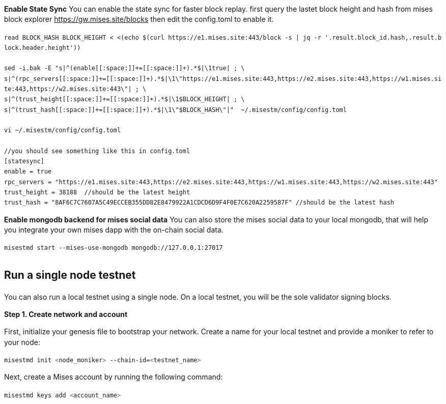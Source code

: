 **Enable State Sync**
You can enable the state sync for faster block replay.
first query the lastet block height and hash from mises block explorer https://gw.mises.site/blocks
then edit the config.toml to enable it.

```
read BLOCK_HASH BLOCK_HEIGHT < <(echo $(curl https://e1.mises.site:443/block -s | jq -r '.result.block_id.hash,.result.block.header.height')) 

sed -i.bak -E "s|^(enable[[:space:]]+=[[:space:]]+).*$|\1true| ; \
s|^(rpc_servers[[:space:]]+=[[:space:]]+).*$|\1\"https://e1.mises.site:443,https://e2.mises.site:443,https://w1.mises.site:443,https://w2.mises.site:443\"| ; \
s|^(trust_height[[:space:]]+=[[:space:]]+).*$|\1$BLOCK_HEIGHT| ; \
s|^(trust_hash[[:space:]]+=[[:space:]]+).*$|\1\"$BLOCK_HASH\"|"  ~/.misestm/config/config.toml

vi ~/.misestm/config/config.toml

//you should see something like this in config.toml
[statesync]
enable = true
rpc_servers = "https://e1.mises.site:443,https://e2.mises.site:443,https://w1.mises.site:443,https://w2.mises.site:443"
trust_height = 38188  //should be the latest height
trust_hash = "8AF6C7C7607A5C49ECCEB355DD82E8479922A1CDCD6D9F4F0E7C620A2259587F" //should be the latest hash

```

**Enable mongodb backend for mises social data**
You can also store the mises social data to your local mongodb, that will help you integrate your own mises dapp with the on-chain social data.
```
misestmd start --mises-use-mongodb mongodb://127.0.0.1:27017
```


## Run a single node testnet

You can also run a local testnet using a single node. On a local testnet, you will be the sole validator signing blocks.


**Step 1. Create network and account**

First, initialize your genesis file to bootstrap your network. Create a name for your local testnet and provide a moniker to refer to your node:

```bash
misestmd init <node_moniker> --chain-id=<testnet_name> 
```

Next, create a Mises account by running the following command:

```bash
misestmd keys add <account_name>
```
